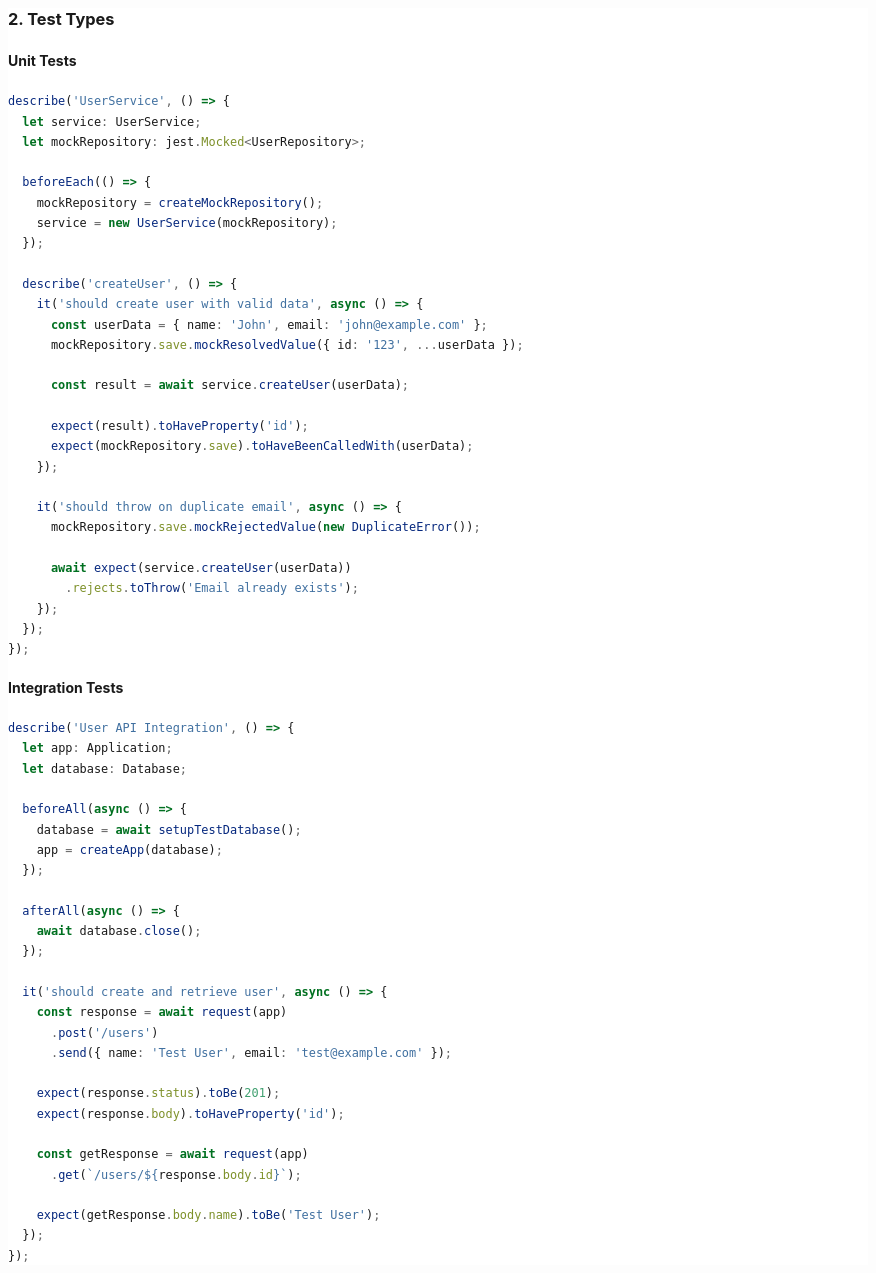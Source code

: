 ### 2. Test Types

#### Unit Tests
```typescript
describe('UserService', () => {
  let service: UserService;
  let mockRepository: jest.Mocked<UserRepository>;

  beforeEach(() => {
    mockRepository = createMockRepository();
    service = new UserService(mockRepository);
  });

  describe('createUser', () => {
    it('should create user with valid data', async () => {
      const userData = { name: 'John', email: 'john@example.com' };
      mockRepository.save.mockResolvedValue({ id: '123', ...userData });

      const result = await service.createUser(userData);

      expect(result).toHaveProperty('id');
      expect(mockRepository.save).toHaveBeenCalledWith(userData);
    });

    it('should throw on duplicate email', async () => {
      mockRepository.save.mockRejectedValue(new DuplicateError());

      await expect(service.createUser(userData))
        .rejects.toThrow('Email already exists');
    });
  });
});
```

#### Integration Tests
```typescript
describe('User API Integration', () => {
  let app: Application;
  let database: Database;

  beforeAll(async () => {
    database = await setupTestDatabase();
    app = createApp(database);
  });

  afterAll(async () => {
    await database.close();
  });

  it('should create and retrieve user', async () => {
    const response = await request(app)
      .post('/users')
      .send({ name: 'Test User', email: 'test@example.com' });

    expect(response.status).toBe(201);
    expect(response.body).toHaveProperty('id');

    const getResponse = await request(app)
      .get(`/users/${response.body.id}`);

    expect(getResponse.body.name).toBe('Test User');
  });
});
```